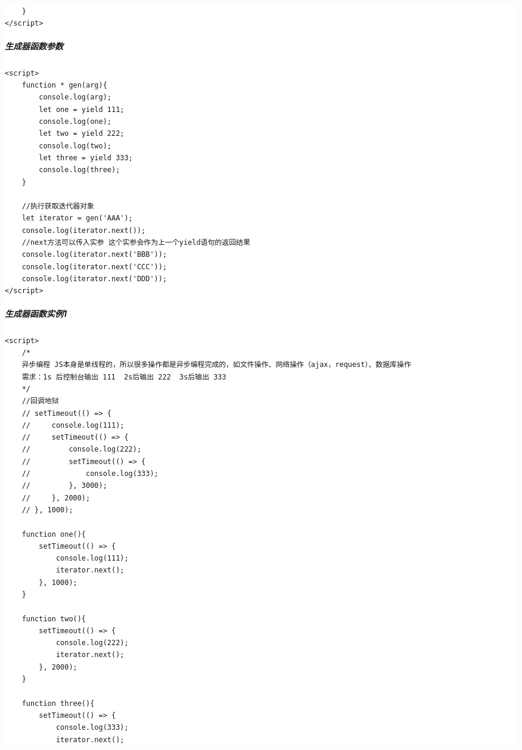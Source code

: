 ```
    }
</script>
```

##### 生成器函数参数

```
<script>
    function * gen(arg){
        console.log(arg);
        let one = yield 111;
        console.log(one);
        let two = yield 222;
        console.log(two);
        let three = yield 333;
        console.log(three);
    }

    //执行获取迭代器对象
    let iterator = gen('AAA');
    console.log(iterator.next());
    //next方法可以传入实参 这个实参会作为上一个yield语句的返回结果
    console.log(iterator.next('BBB'));
    console.log(iterator.next('CCC'));
    console.log(iterator.next('DDD'));
</script>
```

##### 生成器函数实例1

```
<script>
    /*
    异步编程 JS本身是单线程的，所以很多操作都是异步编程完成的，如文件操作、网络操作（ajax，request）、数据库操作
    需求：1s 后控制台输出 111  2s后输出 222  3s后输出 333
    */
    //回调地狱
    // setTimeout(() => {
    //     console.log(111);
    //     setTimeout(() => {
    //         console.log(222);
    //         setTimeout(() => {
    //             console.log(333);
    //         }, 3000);
    //     }, 2000);
    // }, 1000);

    function one(){
        setTimeout(() => {
            console.log(111);
            iterator.next();
        }, 1000);
    }

    function two(){
        setTimeout(() => {
            console.log(222);
            iterator.next();
        }, 2000);
    }

    function three(){
        setTimeout(() => {
            console.log(333);
            iterator.next();
```
